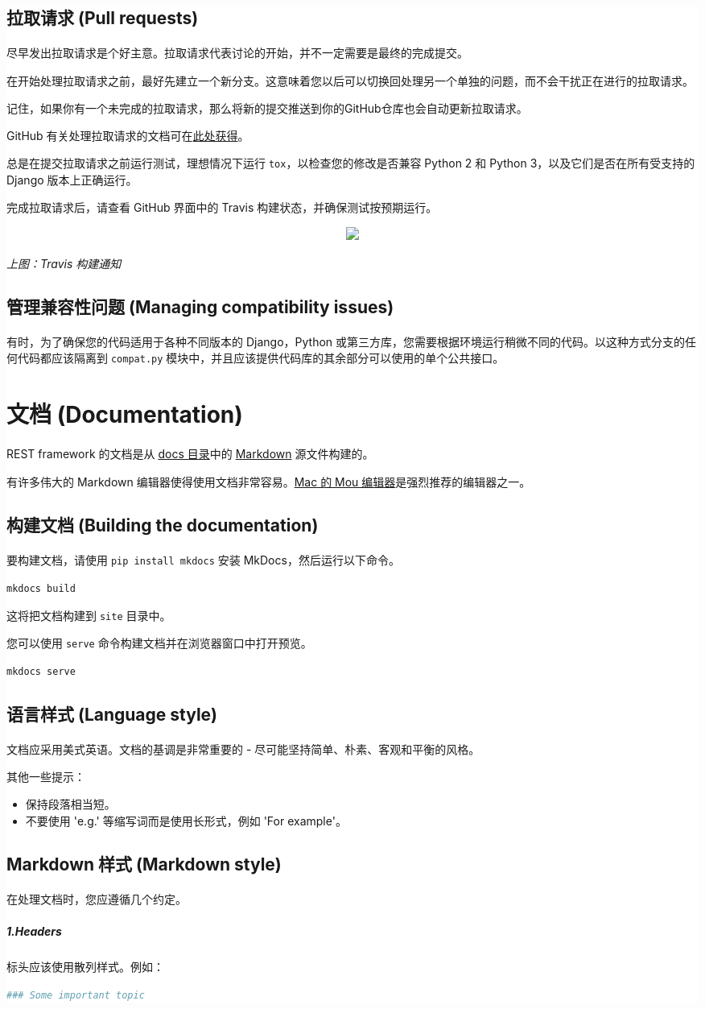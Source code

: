 ## 拉取请求 (Pull requests)
尽早发出拉取请求是个好主意。拉取请求代表讨论的开始，并不一定需要是最终的完成提交。

在开始处理拉取请求之前，最好先建立一个新分支。这意味着您以后可以切换回处理另一个单独的问题，而不会干扰正在进行的拉取请求。

记住，如果你有一个未完成的拉取请求，那么将新的提交推送到你的GitHub仓库也会自动更新拉取请求。

GitHub 有关处理拉取请求的文档可在[此处获得](https://help.github.com/articles/using-pull-requests)。

总是在提交拉取请求之前运行测试，理想情况下运行 `tox`，以检查您的修改是否兼容 Python 2 和 Python 3，以及它们是否在所有受支持的 Django 版本上正确运行。

完成拉取请求后，请查看 GitHub 界面中的 Travis 构建状态，并确保测试按预期运行。

<div align=center><img src="https://www.django-rest-framework.org/img/travis-status.png"/></div>

*上图：Travis 构建通知*

## 管理兼容性问题 (Managing compatibility issues)
有时，为了确保您的代码适用于各种不同版本的 Django，Python 或第三方库，您需要根据环境运行稍微不同的代码。以这种方式分支的任何代码都应该隔离到 `compat.py` 模块中，并且应该提供代码库的其余部分可以使用的单个公共接口。

# 文档 (Documentation)
REST framework 的文档是从 [docs 目录](https://github.com/encode/django-rest-framework/tree/master/docs)中的 [Markdown](https://daringfireball.net/projects/markdown/basics) 源文件构建的。

有许多伟大的 Markdown 编辑器使得使用文档非常容易。[Mac 的 Mou 编辑器](http://mouapp.com/)是强烈推荐的编辑器之一。

## 构建文档 (Building the documentation)
要构建文档，请使用 `pip install mkdocs` 安装 MkDocs，然后运行以下命令。
```python
mkdocs build
```

这将把文档构建到 `site` 目录中。

您可以使用 `serve` 命令构建文档并在浏览器窗口中打开预览。
```python
mkdocs serve
```

## 语言样式 (Language style)
文档应采用美式英语。文档的基调是非常重要的 - 尽可能坚持简单、朴素、客观和平衡的风格。

其他一些提示：

- 保持段落相当短。
- 不要使用 'e.g.' 等缩写词而是使用长形式，例如 'For example'。

## Markdown 样式 (Markdown style)
在处理文档时，您应遵循几个约定。

##### 1.Headers
标头应该使用散列样式。例如：
```python
### Some important topic
```
